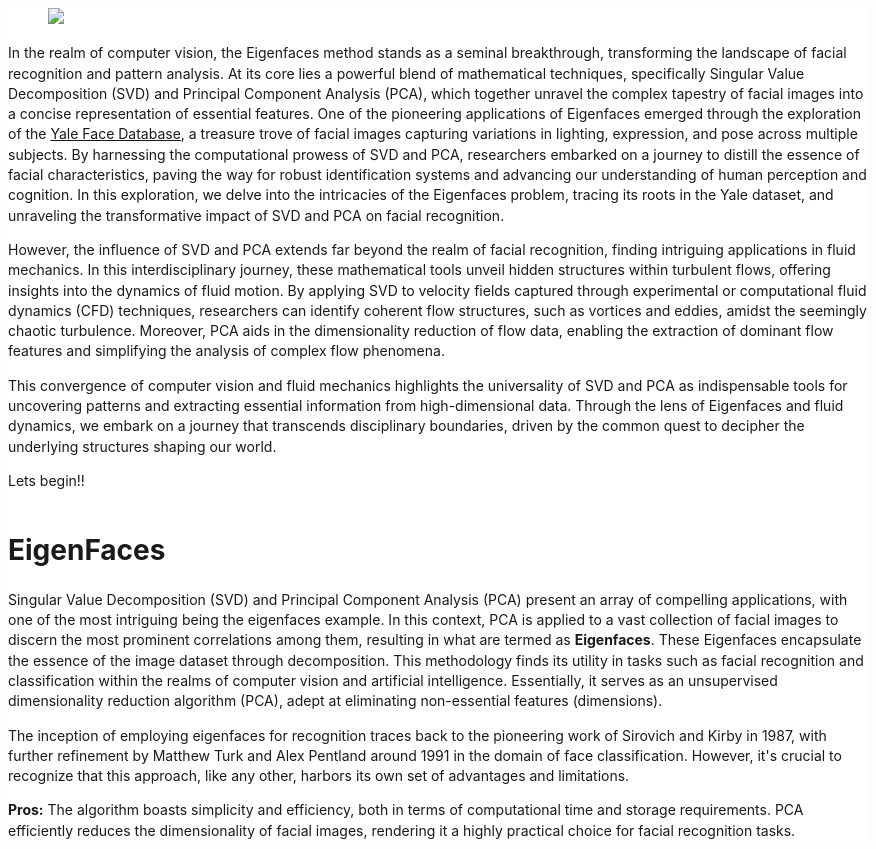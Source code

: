 <figure>
<img src="https://goswami-13.github.io/images/Post20/Logo.png" width="80%"/>
</figure>


In the realm of computer vision, the Eigenfaces method stands as a seminal breakthrough, transforming the landscape of facial recognition and pattern analysis. At its core lies a powerful blend of mathematical techniques, specifically Singular Value Decomposition (SVD) and Principal Component Analysis (PCA), which together unravel the complex tapestry of facial images into a concise representation of essential features. One of the pioneering applications of Eigenfaces emerged through the exploration of the [Yale Face Database](http://cvc.cs.yale.edu/cvc/projects/yalefacesB/yalefacesB.html), a treasure trove of facial images capturing variations in lighting, expression, and pose across multiple subjects. By harnessing the computational prowess of SVD and PCA, researchers embarked on a journey to distill the essence of facial characteristics, paving the way for robust identification systems and advancing our understanding of human perception and cognition. In this exploration, we delve into the intricacies of the Eigenfaces problem, tracing its roots in the Yale dataset, and unraveling the transformative impact of SVD and PCA on facial recognition.

However, the influence of SVD and PCA extends far beyond the realm of facial recognition, finding intriguing applications in fluid mechanics. In this interdisciplinary journey, these mathematical tools unveil hidden structures within turbulent flows, offering insights into the dynamics of fluid motion. By applying SVD to velocity fields captured through experimental or computational fluid dynamics (CFD) techniques, researchers can identify coherent flow structures, such as vortices and eddies, amidst the seemingly chaotic turbulence. Moreover, PCA aids in the dimensionality reduction of flow data, enabling the extraction of dominant flow features and simplifying the analysis of complex flow phenomena.

This convergence of computer vision and fluid mechanics highlights the universality of SVD and PCA as indispensable tools for uncovering patterns and extracting essential information from high-dimensional data. Through the lens of Eigenfaces and fluid dynamics, we embark on a journey that transcends disciplinary boundaries, driven by the common quest to decipher the underlying structures shaping our world.

Lets begin!!

# EigenFaces

Singular Value Decomposition (SVD) and Principal Component Analysis (PCA) present an array of compelling applications, with one of the most intriguing being the eigenfaces example. In this context, PCA is applied to a vast collection of facial images to discern the most prominent correlations among them, resulting in what are termed as **Eigenfaces**. These Eigenfaces encapsulate the essence of the image dataset through decomposition. This methodology finds its utility in tasks such as facial recognition and classification within the realms of computer vision and artificial intelligence. Essentially, it serves as an unsupervised dimensionality reduction algorithm (PCA), adept at eliminating non-essential features (dimensions).

The inception of employing eigenfaces for recognition traces back to the pioneering work of Sirovich and Kirby in 1987, with further refinement by Matthew Turk and Alex Pentland around 1991 in the domain of face classification. However, it's crucial to recognize that this approach, like any other, harbors its own set of advantages and limitations.

**Pros:** The algorithm boasts simplicity and efficiency, both in terms of computational time and storage requirements. PCA efficiently reduces the dimensionality of facial images, rendering it a highly practical choice for facial recognition tasks.
